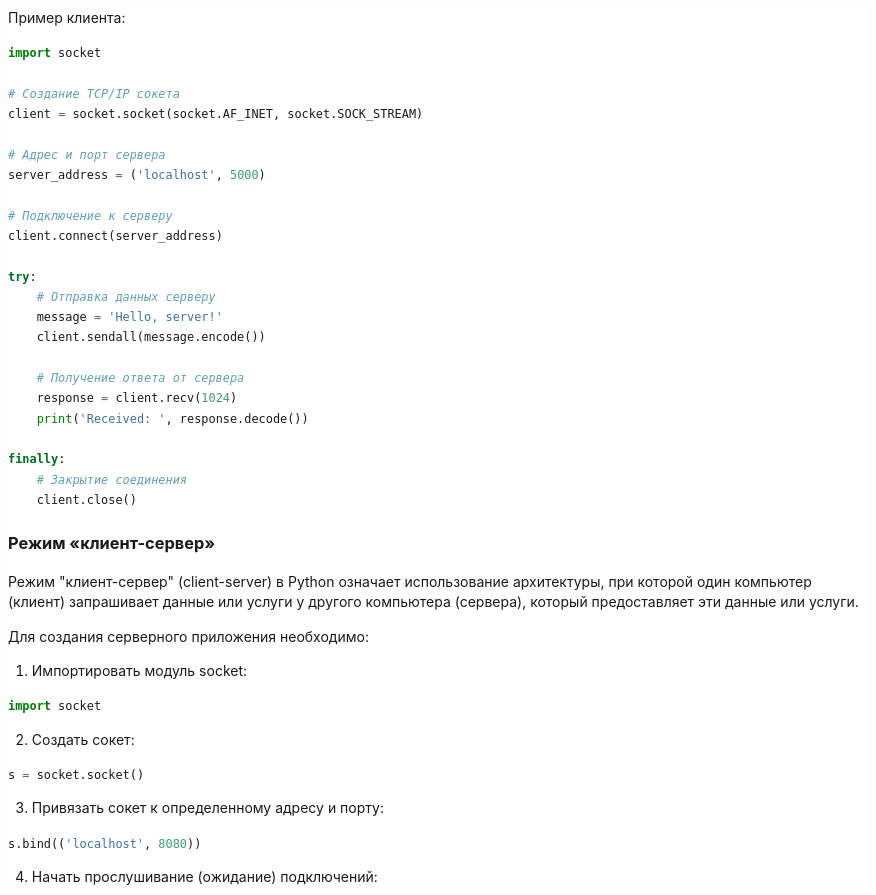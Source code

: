Пример клиента:

```python
import socket

# Создание TCP/IP сокета
client = socket.socket(socket.AF_INET, socket.SOCK_STREAM)

# Адрес и порт сервера
server_address = ('localhost', 5000)

# Подключение к серверу
client.connect(server_address)

try:
    # Отправка данных серверу
    message = 'Hello, server!'
    client.sendall(message.encode())

    # Получение ответа от сервера
    response = client.recv(1024)
    print('Received: ', response.decode())

finally:
    # Закрытие соединения
    client.close()
```


### Режим «клиент-сервер»

Режим "клиент-сервер" (client-server) в Python означает использование архитектуры, при которой один компьютер 
(клиент) запрашивает данные или услуги у другого компьютера (сервера), который предоставляет эти данные или услуги. 

Для создания серверного приложения необходимо:

1. Импортировать модуль socket:

```python
import socket
```

2. Создать сокет:

```python
s = socket.socket()
```

3. Привязать сокет к определенному адресу и порту:

```python
s.bind(('localhost', 8080))
```

4. Начать прослушивание (ожидание) подключений:
